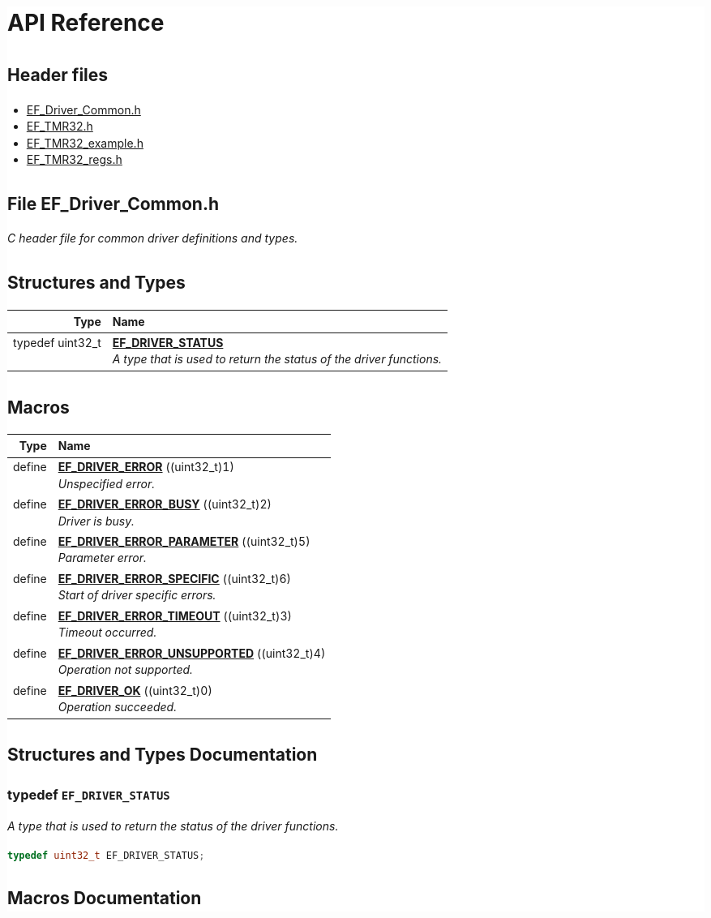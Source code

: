 # API Reference

## Header files

- [EF_Driver_Common.h](#file-ef_driver_commonh)
- [EF_TMR32.h](#file-ef_tmr32h)
- [EF_TMR32_example.h](#file-ef_tmr32_exampleh)
- [EF_TMR32_regs.h](#file-ef_tmr32_regsh)

## File EF_Driver_Common.h

_C header file for common driver definitions and types._



## Structures and Types

| Type | Name |
| ---: | :--- |
| typedef uint32\_t | [**EF\_DRIVER\_STATUS**](#typedef-ef_driver_status)  <br>_A type that is used to return the status of the driver functions._ |


## Macros

| Type | Name |
| ---: | :--- |
| define  | [**EF\_DRIVER\_ERROR**](#define-ef_driver_error)  ((uint32\_t)1)<br>_Unspecified error._ |
| define  | [**EF\_DRIVER\_ERROR\_BUSY**](#define-ef_driver_error_busy)  ((uint32\_t)2)<br>_Driver is busy._ |
| define  | [**EF\_DRIVER\_ERROR\_PARAMETER**](#define-ef_driver_error_parameter)  ((uint32\_t)5)<br>_Parameter error._ |
| define  | [**EF\_DRIVER\_ERROR\_SPECIFIC**](#define-ef_driver_error_specific)  ((uint32\_t)6)<br>_Start of driver specific errors._ |
| define  | [**EF\_DRIVER\_ERROR\_TIMEOUT**](#define-ef_driver_error_timeout)  ((uint32\_t)3)<br>_Timeout occurred._ |
| define  | [**EF\_DRIVER\_ERROR\_UNSUPPORTED**](#define-ef_driver_error_unsupported)  ((uint32\_t)4)<br>_Operation not supported._ |
| define  | [**EF\_DRIVER\_OK**](#define-ef_driver_ok)  ((uint32\_t)0)<br>_Operation succeeded._ |

## Structures and Types Documentation

### typedef `EF_DRIVER_STATUS`

_A type that is used to return the status of the driver functions._
```c
typedef uint32_t EF_DRIVER_STATUS;
```



## Macros Documentation

